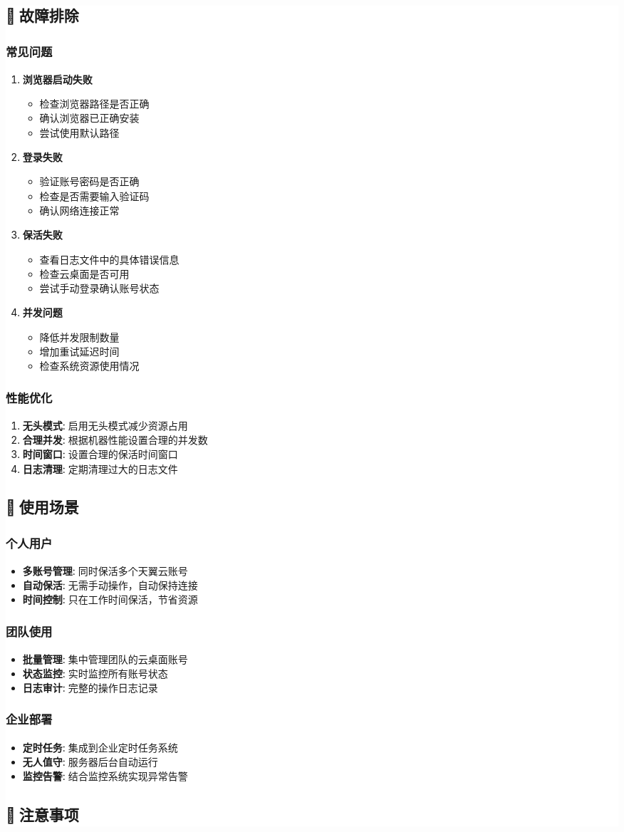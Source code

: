 ## 🔧 故障排除

### 常见问题

1. **浏览器启动失败**
   - 检查浏览器路径是否正确
   - 确认浏览器已正确安装
   - 尝试使用默认路径

2. **登录失败**
   - 验证账号密码是否正确
   - 检查是否需要输入验证码
   - 确认网络连接正常

3. **保活失败**
   - 查看日志文件中的具体错误信息
   - 检查云桌面是否可用
   - 尝试手动登录确认账号状态

4. **并发问题**
   - 降低并发限制数量
   - 增加重试延迟时间
   - 检查系统资源使用情况

### 性能优化

1. **无头模式**: 启用无头模式减少资源占用
2. **合理并发**: 根据机器性能设置合理的并发数
3. **时间窗口**: 设置合理的保活时间窗口
4. **日志清理**: 定期清理过大的日志文件

## 🎯 使用场景

### 个人用户
- **多账号管理**: 同时保活多个天翼云账号
- **自动保活**: 无需手动操作，自动保持连接
- **时间控制**: 只在工作时间保活，节省资源

### 团队使用
- **批量管理**: 集中管理团队的云桌面账号
- **状态监控**: 实时监控所有账号状态
- **日志审计**: 完整的操作日志记录

### 企业部署
- **定时任务**: 集成到企业定时任务系统
- **无人值守**: 服务器后台自动运行
- **监控告警**: 结合监控系统实现异常告警

## 📝 注意事项
